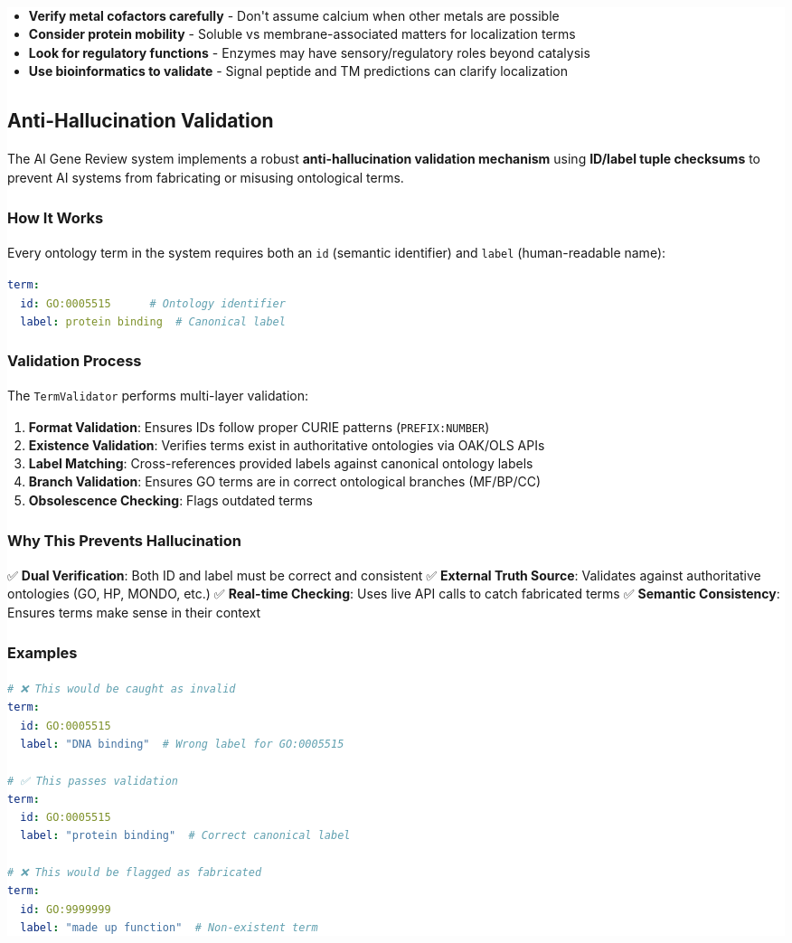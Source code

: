 - **Verify metal cofactors carefully** - Don't assume calcium when other metals are possible
- **Consider protein mobility** - Soluble vs membrane-associated matters for localization terms
- **Look for regulatory functions** - Enzymes may have sensory/regulatory roles beyond catalysis
- **Use bioinformatics to validate** - Signal peptide and TM predictions can clarify localization

## Anti-Hallucination Validation

The AI Gene Review system implements a robust **anti-hallucination validation mechanism** using **ID/label tuple checksums** to prevent AI systems from fabricating or misusing ontological terms.

### How It Works

Every ontology term in the system requires both an `id` (semantic identifier) and `label` (human-readable name):

```yaml
term:
  id: GO:0005515      # Ontology identifier
  label: protein binding  # Canonical label
```

### Validation Process

The `TermValidator` performs multi-layer validation:

1. **Format Validation**: Ensures IDs follow proper CURIE patterns (`PREFIX:NUMBER`)
2. **Existence Validation**: Verifies terms exist in authoritative ontologies via OAK/OLS APIs
3. **Label Matching**: Cross-references provided labels against canonical ontology labels
4. **Branch Validation**: Ensures GO terms are in correct ontological branches (MF/BP/CC)
5. **Obsolescence Checking**: Flags outdated terms

### Why This Prevents Hallucination

✅ **Dual Verification**: Both ID and label must be correct and consistent
✅ **External Truth Source**: Validates against authoritative ontologies (GO, HP, MONDO, etc.)
✅ **Real-time Checking**: Uses live API calls to catch fabricated terms
✅ **Semantic Consistency**: Ensures terms make sense in their context

### Examples

```yaml
# ❌ This would be caught as invalid
term:
  id: GO:0005515
  label: "DNA binding"  # Wrong label for GO:0005515

# ✅ This passes validation
term:
  id: GO:0005515  
  label: "protein binding"  # Correct canonical label

# ❌ This would be flagged as fabricated
term:
  id: GO:9999999
  label: "made up function"  # Non-existent term
```
